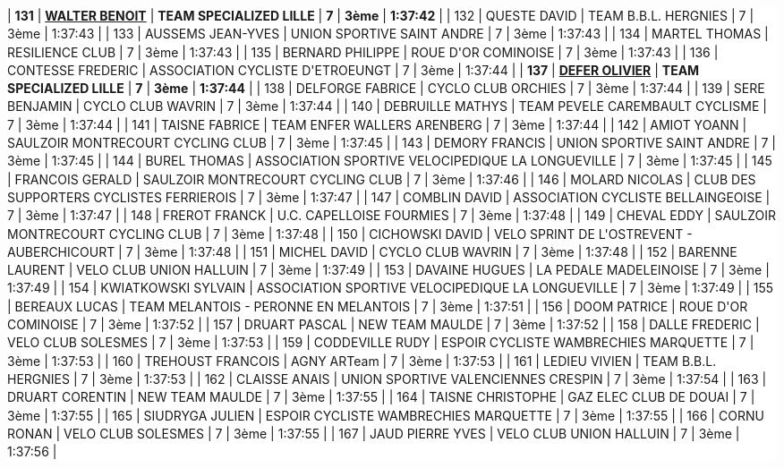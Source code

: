 | **131** | **[WALTER BENOIT](https://teamspecializedlille.github.io/coureurs/walterbenoit)** | **TEAM SPECIALIZED LILLE** | **7** | **3ème** | **1:37:42** | 
| 132 | QUESTE DAVID | TEAM B.B.L. HERGNIES | 7 | 3ème | 1:37:43 | 
| 133 | AUSSEMS JEAN-YVES | UNION SPORTIVE SAINT ANDRE | 7 | 3ème | 1:37:43 | 
| 134 | MARTEL THOMAS | RESILIENCE CLUB | 7 | 3ème | 1:37:43 | 
| 135 | BERNARD PHILIPPE | ROUE D'OR COMINOISE | 7 | 3ème | 1:37:43 | 
| 136 | CONTESSE FREDERIC | ASSOCIATION CYCLISTE D'ETROEUNGT | 7 | 3ème | 1:37:44 | 
| **137** | **[DEFER OLIVIER](https://teamspecializedlille.github.io/coureurs/deferolivier)** | **TEAM SPECIALIZED LILLE** | **7** | **3ème** | **1:37:44** | 
| 138 | DELFORGE FABRICE | CYCLO CLUB ORCHIES | 7 | 3ème | 1:37:44 | 
| 139 | SERE BENJAMIN | CYCLO CLUB WAVRIN | 7 | 3ème | 1:37:44 | 
| 140 | DEBRUILLE MATHYS | TEAM PEVELE CAREMBAULT CYCLISME | 7 | 3ème | 1:37:44 | 
| 141 | TAISNE FABRICE | TEAM ENFER WALLERS ARENBERG | 7 | 3ème | 1:37:44 | 
| 142 | AMIOT YOANN | SAULZOIR MONTRECOURT CYCLING CLUB | 7 | 3ème | 1:37:45 | 
| 143 | DEMORY FRANCIS | UNION SPORTIVE SAINT ANDRE | 7 | 3ème | 1:37:45 | 
| 144 | BUREL THOMAS | ASSOCIATION SPORTIVE VELOCIPEDIQUE LA LONGUEVILLE | 7 | 3ème | 1:37:45 | 
| 145 | FRANCOIS GERALD | SAULZOIR MONTRECOURT CYCLING CLUB | 7 | 3ème | 1:37:46 | 
| 146 | MOLARD NICOLAS | CLUB DES SUPPORTERS CYCLISTES FERRIEROIS | 7 | 3ème | 1:37:47 | 
| 147 | COMBLIN DAVID | ASSOCIATION CYCLISTE BELLAINGEOISE | 7 | 3ème | 1:37:47 | 
| 148 | FREROT FRANCK | U.C. CAPELLOISE FOURMIES | 7 | 3ème | 1:37:48 | 
| 149 | CHEVAL EDDY | SAULZOIR MONTRECOURT CYCLING CLUB | 7 | 3ème | 1:37:48 | 
| 150 | CICHOWSKI DAVID | VELO SPRINT DE L'OSTREVENT - AUBERCHICOURT | 7 | 3ème | 1:37:48 | 
| 151 | MICHEL DAVID | CYCLO CLUB WAVRIN | 7 | 3ème | 1:37:48 | 
| 152 | BARENNE LAURENT | VELO CLUB UNION HALLUIN | 7 | 3ème | 1:37:49 | 
| 153 | DAVAINE HUGUES | LA PEDALE MADELEINOISE | 7 | 3ème | 1:37:49 | 
| 154 | KWIATKOWSKI SYLVAIN | ASSOCIATION SPORTIVE VELOCIPEDIQUE LA LONGUEVILLE | 7 | 3ème | 1:37:49 | 
| 155 | BEREAUX LUCAS | TEAM MELANTOIS - PERONNE EN MELANTOIS | 7 | 3ème | 1:37:51 | 
| 156 | DOOM PATRICE | ROUE D'OR COMINOISE | 7 | 3ème | 1:37:52 | 
| 157 | DRUART PASCAL | NEW TEAM MAULDE | 7 | 3ème | 1:37:52 | 
| 158 | DALLE FREDERIC | VELO CLUB SOLESMES | 7 | 3ème | 1:37:53 | 
| 159 | CODDEVILLE RUDY | ESPOIR CYCLISTE WAMBRECHIES MARQUETTE | 7 | 3ème | 1:37:53 | 
| 160 | TREHOUST FRANCOIS | AGNY ARTeam | 7 | 3ème | 1:37:53 | 
| 161 | LEDIEU VIVIEN | TEAM B.B.L. HERGNIES | 7 | 3ème | 1:37:53 | 
| 162 | CLAISSE ANAIS | UNION SPORTIVE VALENCIENNES CRESPIN | 7 | 3ème | 1:37:54 | 
| 163 | DRUART CORENTIN | NEW TEAM MAULDE | 7 | 3ème | 1:37:55 | 
| 164 | TAISNE CHRISTOPHE | GAZ ELEC CLUB DE DOUAI | 7 | 3ème | 1:37:55 | 
| 165 | SIUDRYGA JULIEN | ESPOIR CYCLISTE WAMBRECHIES MARQUETTE | 7 | 3ème | 1:37:55 | 
| 166 | CORNU RONAN | VELO CLUB SOLESMES | 7 | 3ème | 1:37:55 | 
| 167 | JAUD PIERRE YVES | VELO CLUB UNION HALLUIN | 7 | 3ème | 1:37:56 | 